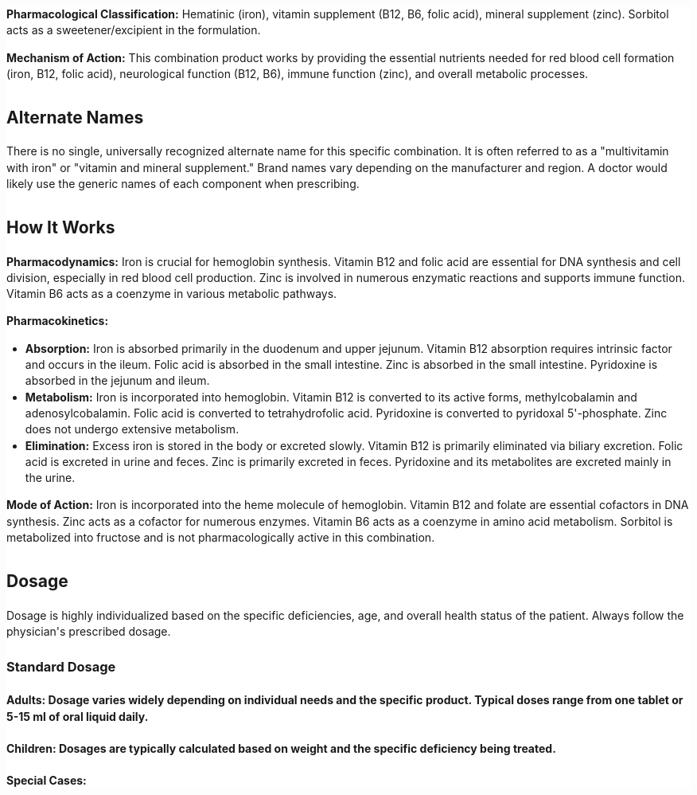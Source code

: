 **Pharmacological Classification:**  Hematinic (iron), vitamin supplement (B12, B6, folic acid), mineral supplement (zinc). Sorbitol acts as a sweetener/excipient in the formulation.

**Mechanism of Action:** This combination product works by providing the essential nutrients needed for red blood cell formation (iron, B12, folic acid), neurological function (B12, B6), immune function (zinc), and overall metabolic processes.

## **Alternate Names**

There is no single, universally recognized alternate name for this specific combination. It is often referred to as a "multivitamin with iron" or "vitamin and mineral supplement." Brand names vary depending on the manufacturer and region.  A doctor would likely use the generic names of each component when prescribing.

## **How It Works**

**Pharmacodynamics:** Iron is crucial for hemoglobin synthesis. Vitamin B12 and folic acid are essential for DNA synthesis and cell division, especially in red blood cell production.  Zinc is involved in numerous enzymatic reactions and supports immune function. Vitamin B6 acts as a coenzyme in various metabolic pathways.

**Pharmacokinetics:**

* **Absorption:** Iron is absorbed primarily in the duodenum and upper jejunum.  Vitamin B12 absorption requires intrinsic factor and occurs in the ileum. Folic acid is absorbed in the small intestine. Zinc is absorbed in the small intestine. Pyridoxine is absorbed in the jejunum and ileum.
* **Metabolism:**  Iron is incorporated into hemoglobin. Vitamin B12 is converted to its active forms, methylcobalamin and adenosylcobalamin. Folic acid is converted to tetrahydrofolic acid. Pyridoxine is converted to pyridoxal 5'-phosphate. Zinc does not undergo extensive metabolism.
* **Elimination:** Excess iron is stored in the body or excreted slowly. Vitamin B12 is primarily eliminated via biliary excretion. Folic acid is excreted in urine and feces.  Zinc is primarily excreted in feces. Pyridoxine and its metabolites are excreted mainly in the urine.

**Mode of Action:** Iron is incorporated into the heme molecule of hemoglobin. Vitamin B12 and folate are essential cofactors in DNA synthesis. Zinc acts as a cofactor for numerous enzymes. Vitamin B6 acts as a coenzyme in amino acid metabolism.  Sorbitol is metabolized into fructose and is not pharmacologically active in this combination.

## **Dosage**

Dosage is highly individualized based on the specific deficiencies, age, and overall health status of the patient. Always follow the physician's prescribed dosage.

### **Standard Dosage**

#### **Adults:**  Dosage varies widely depending on individual needs and the specific product. Typical doses range from one tablet or 5-15 ml of oral liquid daily.

#### **Children:** Dosages are typically calculated based on weight and the specific deficiency being treated. 

#### **Special Cases:**
